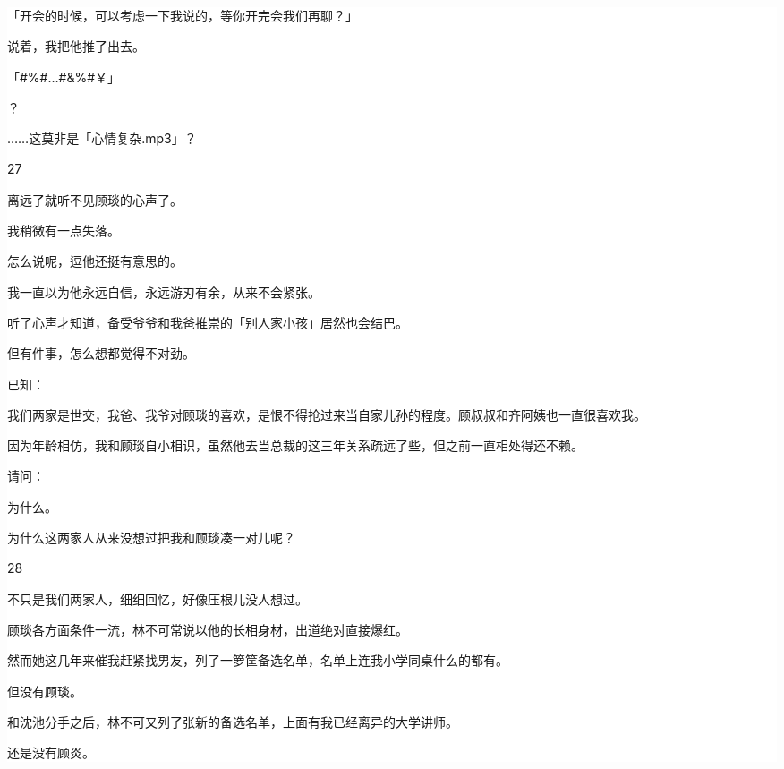 「开会的时候，可以考虑一下我说的，等你开完会我们再聊？」


说着，我把他推了出去。


「#%#…#&%#￥」


？


……这莫非是「心情复杂.mp3」？


27


离远了就听不见顾琰的心声了。


我稍微有一点失落。


怎么说呢，逗他还挺有意思的。


我一直以为他永远自信，永远游刃有余，从来不会紧张。


听了心声才知道，备受爷爷和我爸推崇的「别人家小孩」居然也会结巴。


但有件事，怎么想都觉得不对劲。


已知：


我们两家是世交，我爸、我爷对顾琰的喜欢，是恨不得抢过来当自家儿孙的程度。顾叔叔和齐阿姨也一直很喜欢我。


因为年龄相仿，我和顾琰自小相识，虽然他去当总裁的这三年关系疏远了些，但之前一直相处得还不赖。


请问：


为什么。


为什么这两家人从来没想过把我和顾琰凑一对儿呢？


28


不只是我们两家人，细细回忆，好像压根儿没人想过。


顾琰各方面条件一流，林不可常说以他的长相身材，出道绝对直接爆红。


然而她这几年来催我赶紧找男友，列了一箩筐备选名单，名单上连我小学同桌什么的都有。


但没有顾琰。


和沈池分手之后，林不可又列了张新的备选名单，上面有我已经离异的大学讲师。


还是没有顾炎。
